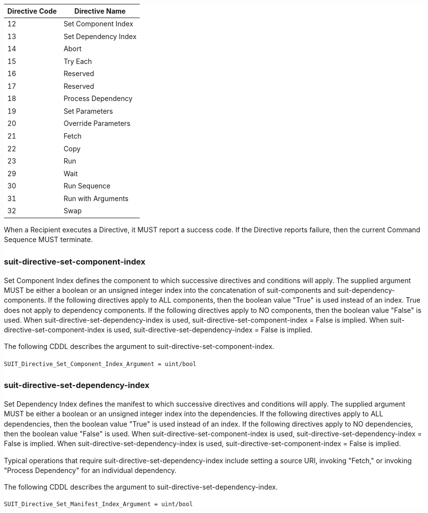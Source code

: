 Directive Code | Directive Name
---|---
12 | Set Component Index
13 | Set Dependency Index
14 | Abort
15 | Try Each
16 | Reserved
17 | Reserved
18 | Process Dependency
19 | Set Parameters
20 | Override Parameters
21 | Fetch
22 | Copy
23 | Run
29 | Wait
30 | Run Sequence
31 | Run with Arguments
32 | Swap

When a Recipient executes a Directive, it MUST report a success code. If the Directive reports failure, then the current Command Sequence MUST terminate.

### suit-directive-set-component-index

Set Component Index defines the component to which successive directives and conditions will apply. The supplied argument MUST be either a boolean or an unsigned integer index into the concatenation of suit-components and suit-dependency-components. If the following directives apply to ALL components, then the boolean value "True" is used instead of an index. True does not apply to dependency components. If the following directives apply to NO components, then the boolean value "False" is used. When suit-directive-set-dependency-index is used, suit-directive-set-component-index = False is implied. When suit-directive-set-component-index is used, suit-directive-set-dependency-index = False is implied.

The following CDDL describes the argument to suit-directive-set-component-index.

~~~
SUIT_Directive_Set_Component_Index_Argument = uint/bool
~~~

### suit-directive-set-dependency-index

Set Dependency Index defines the manifest to which successive directives and conditions will apply. The supplied argument MUST be either a boolean or an unsigned integer index into the dependencies. If the following directives apply to ALL dependencies, then the boolean value "True" is used instead of an index. If the following directives apply to NO dependencies, then the boolean value "False" is used. When suit-directive-set-component-index is used, suit-directive-set-dependency-index = False is implied. When suit-directive-set-dependency-index is used, suit-directive-set-component-index = False is implied.

Typical operations that require suit-directive-set-dependency-index include setting a source URI, invoking "Fetch," or invoking "Process Dependency" for an individual dependency.

The following CDDL describes the argument to suit-directive-set-dependency-index.

~~~
SUIT_Directive_Set_Manifest_Index_Argument = uint/bool
~~~
